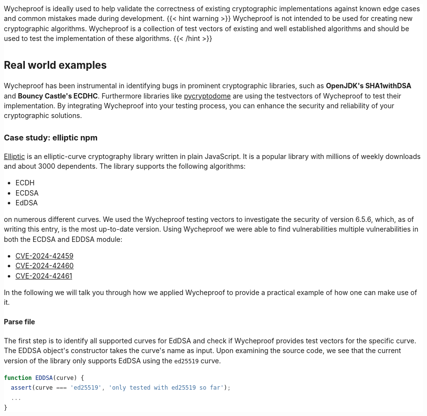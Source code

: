Wycheproof is ideally used to help validate the correctness of existing cryptographic implementations against known edge cases and common mistakes made during development.
{{< hint warning >}}
Wycheproof is not intended to be used for creating new cryptographic algorithms. Wycheproof is a collection of test vectors of existing and well established algorithms and should be used to test the implementation of these algorithms.
{{< /hint >}}

## Real world examples

Wycheproof has been instrumental in identifying bugs in prominent cryptographic libraries, such as **OpenJDK's SHA1withDSA** and **Bouncy Castle's ECDHC**.
Furthermore libraries like [pycryptodome](https://pypi.org/project/pycryptodome/) are using the testvectors of Wycheproof to test their implementation.
By integrating Wycheproof into your testing process, you can enhance the security and reliability of your cryptographic solutions.

### Case study: elliptic npm

[Elliptic](https://www.npmjs.com/package/elliptic) is an elliptic-curve cryptography library written in plain JavaScript.
It is a popular library with millions of weekly downloads and about 3000 dependents.
The library supports the following algorithms:

- ECDH
- ECDSA
- EdDSA

on numerous different curves.
We used the Wycheproof testing vectors to investigate the security of version 6.5.6, which, as of writing this entry, is the most up-to-date version. Using Wycheproof we were able to find vulnerabilities multiple vulnerabilities in both the ECDSA and EDDSA module:

- [CVE-2024-42459](https://nvd.nist.gov/vuln/detail/CVE-2024-42459)
- [CVE-2024-42460](https://nvd.nist.gov/vuln/detail/CVE-2024-42460)
- [CVE-2024-42461](https://nvd.nist.gov/vuln/detail/CVE-2024-42461)

In the following we will talk you through how we applied Wycheproof to provide a practical example of how one can make use of it.

#### Parse file

The first step is to identify all supported curves for EdDSA and check if Wycheproof provides test vectors for the specific curve.
The EDDSA object's constructor takes the curve's name as input.
Upon examining the source code, we see that the current version of the library only supports EdDSA using the `ed25519` curve.

```javascript
function EDDSA(curve) {
  assert(curve === 'ed25519', 'only tested with ed25519 so far');
  ...
}
```
